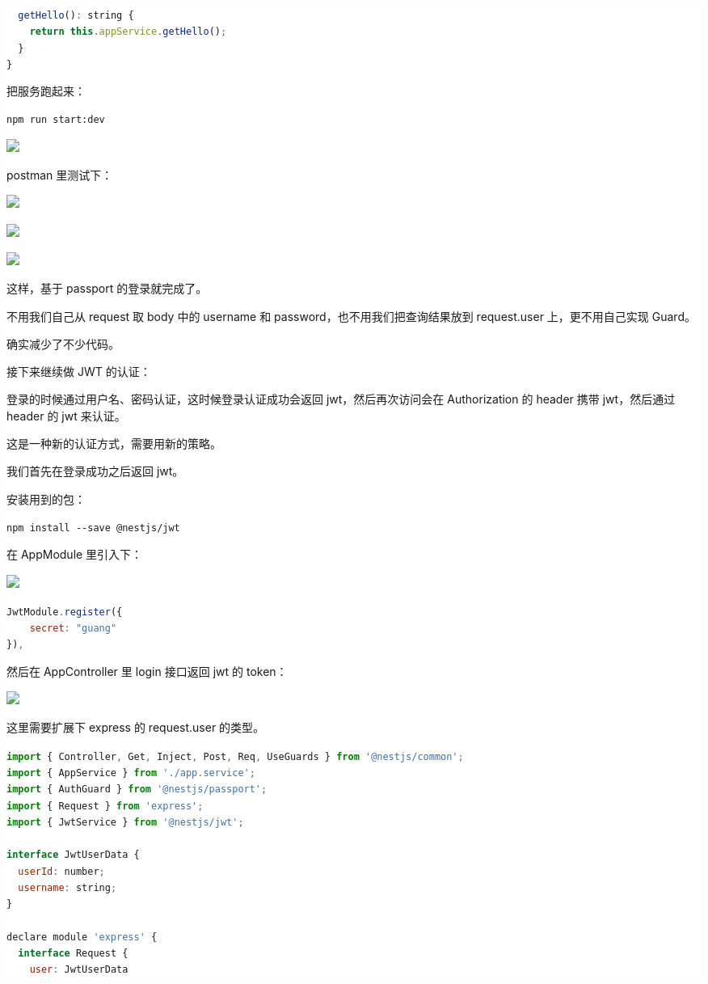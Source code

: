 ```javascript
  getHello(): string {
    return this.appService.getHello();
  }
}
```
把服务跑起来：

```
npm run start:dev
```
![](./image/73-9.png)

postman 里测试下：

![](./image/73-10.png)

![](./image/73-11.png)

![](./image/73-12.png)

这样，基于 passport 的登录就完成了。

不用我们自己从 request 取 body 中的 username 和 password，也不用我们把查询结果放到 request.user 上，更不用自己实现 Guard。

确实减少了不少代码。

接下来继续做 JWT 的认证：

登录的时候通过用户名、密码认证，这时候登录认证成功会返回 jwt，然后再次访问会在 Authorization 的 header 携带 jwt，然后通过 header 的 jwt 来认证。

这是一种新的认证方式，需要用新的策略。

我们首先在登录成功之后返回 jwt。

安装用到的包：

```
npm install --save @nestjs/jwt
```

在 AppModule 里引入下：

![](./image/73-13.png)

```javascript
JwtModule.register({
    secret: "guang"
}),
```
然后在 AppController 里 login 接口返回 jwt 的 token：

![](./image/73-14.png)

这里需要扩展下 express 的 request.user 的类型。

```javascript
import { Controller, Get, Inject, Post, Req, UseGuards } from '@nestjs/common';
import { AppService } from './app.service';
import { AuthGuard } from '@nestjs/passport';
import { Request } from 'express';
import { JwtService } from '@nestjs/jwt';

interface JwtUserData {
  userId: number;
  username: string;
}

declare module 'express' {
  interface Request {
    user: JwtUserData
```